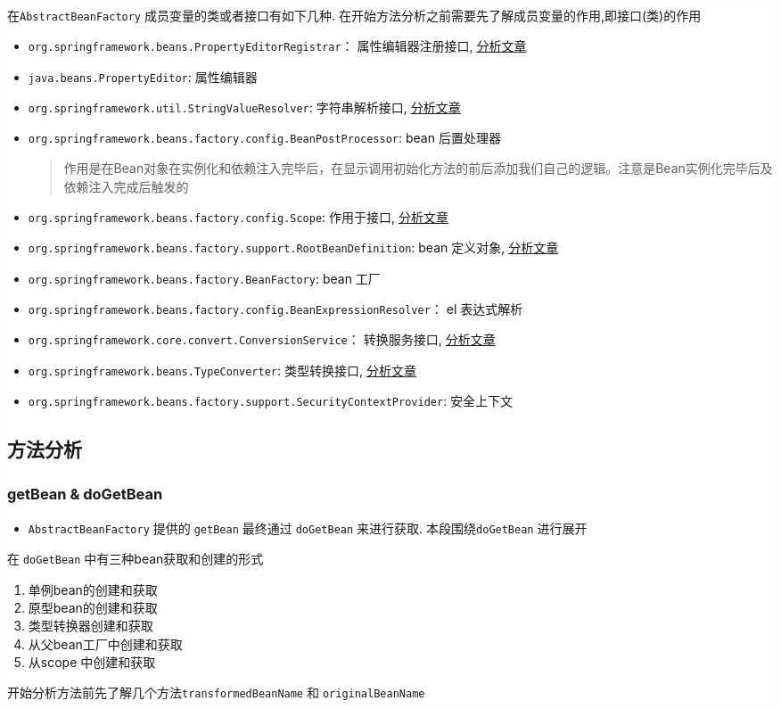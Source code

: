 

在`AbstractBeanFactory` 成员变量的类或者接口有如下几种. 在开始方法分析之前需要先了解成员变量的作用,即接口(类)的作用



- `org.springframework.beans.PropertyEditorRegistrar`： 属性编辑器注册接口, [分析文章](/docs/beans/propertyEditor/Spring-PropertyEditorRegistrar.md)

- `java.beans.PropertyEditor`: 属性编辑器

- `org.springframework.util.StringValueResolver`: 字符串解析接口, [分析文章](/docs/utils/StringValueResolver/Readme.md)

- `org.springframework.beans.factory.config.BeanPostProcessor`: bean 后置处理器

  > 作用是在Bean对象在实例化和依赖注入完毕后，在显示调用初始化方法的前后添加我们自己的逻辑。注意是Bean实例化完毕后及依赖注入完成后触发的

- `org.springframework.beans.factory.config.Scope`: 作用于接口, [分析文章](/docs/beans/Scope/Spring-Scope.md)

- `org.springframework.beans.factory.support.RootBeanDefinition`: bean 定义对象, [分析文章](/docs/beans/BeanDefinition/Spring-RootBeanDefinition.md)

- `org.springframework.beans.factory.BeanFactory`: bean 工厂

- `org.springframework.beans.factory.config.BeanExpressionResolver`： el 表达式解析

- `org.springframework.core.convert.ConversionService`： 转换服务接口, [分析文章](/docs/core/convert/Spring-ConversionService.md)

- `org.springframework.beans.TypeConverter`: 类型转换接口, [分析文章](/docs/core/convert/Spring-TypeConverter.md)

- `org.springframework.beans.factory.support.SecurityContextProvider`: 安全上下文







## 方法分析

### getBean & doGetBean

- `AbstractBeanFactory` 提供的 `getBean` 最终通过 `doGetBean` 来进行获取. 本段围绕`doGetBean` 进行展开



在 `doGetBean` 中有三种bean获取和创建的形式

1. 单例bean的创建和获取
2. 原型bean的创建和获取
3. 类型转换器创建和获取
4. 从父bean工厂中创建和获取
5. 从scope 中创建和获取





开始分析方法前先了解几个方法`transformedBeanName` 和 `originalBeanName`

